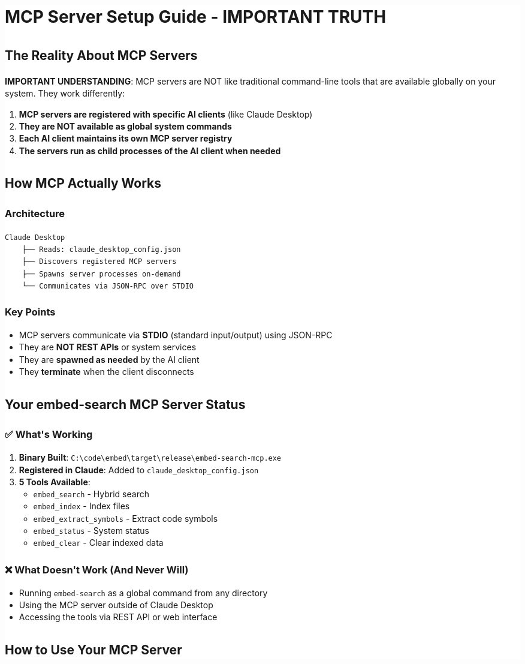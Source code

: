 # MCP Server Setup Guide - IMPORTANT TRUTH

## The Reality About MCP Servers

**IMPORTANT UNDERSTANDING**: MCP servers are NOT like traditional command-line tools that are available globally on your system. They work differently:

1. **MCP servers are registered with specific AI clients** (like Claude Desktop)
2. **They are NOT available as global system commands**
3. **Each AI client maintains its own MCP server registry**
4. **The servers run as child processes of the AI client when needed**

## How MCP Actually Works

### Architecture
```
Claude Desktop
    ├── Reads: claude_desktop_config.json
    ├── Discovers registered MCP servers
    ├── Spawns server processes on-demand
    └── Communicates via JSON-RPC over STDIO
```

### Key Points
- MCP servers communicate via **STDIO** (standard input/output) using JSON-RPC
- They are **NOT REST APIs** or system services
- They are **spawned as needed** by the AI client
- They **terminate** when the client disconnects

## Your embed-search MCP Server Status

### ✅ What's Working
1. **Binary Built**: `C:\code\embed\target\release\embed-search-mcp.exe`
2. **Registered in Claude**: Added to `claude_desktop_config.json`
3. **5 Tools Available**:
   - `embed_search` - Hybrid search
   - `embed_index` - Index files
   - `embed_extract_symbols` - Extract code symbols
   - `embed_status` - System status
   - `embed_clear` - Clear indexed data

### ❌ What Doesn't Work (And Never Will)
- Running `embed-search` as a global command from any directory
- Using the MCP server outside of Claude Desktop
- Accessing the tools via REST API or web interface

## How to Use Your MCP Server
